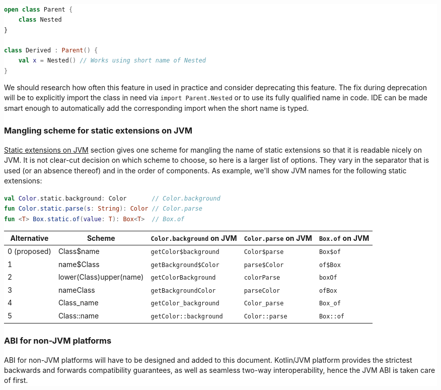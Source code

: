 ```kotlin
open class Parent {
    class Nested
}

class Derived : Parent() {
    val x = Nested() // Works using short name of Nested
}
```

We should research how often this feature in used in practice and consider deprecating this feature.
The fix during deprecation will be to explicitly import the class in need via `import Parent.Nested` or
to use its fully qualified name in code. IDE can be made smart enough to automatically add the corresponding
import when the short name is typed.

### Mangling scheme for static extensions on JVM

[Static extensions on JVM](#static-extensions-on-jvm) section gives one scheme for mangling the name
of static extensions so that it is readable nicely on JVM. It is not clear-cut decision on which scheme to choose,
so here is a larger list of options. They vary in the separator that is used (or an absence thereof) and
in the order of components. As example, we'll show JVM names for the following static extensions:

```kotlin
val Color.static.background: Color       // Color.background
fun Color.static.parse(s: String): Color // Color.parse
fun <T> Box.static.of(value: T): Box<T>  // Box.of
```

| Alternative  | Scheme                  | `Color.background` on JVM | `Color.parse` on JVM | `Box.of` on JVM |
|--------------|-------------------------|---------------------------|----------------------|-----------------|
| 0 (proposed) | Class$name              | `getColor$background`     | `Color$parse`        | `Box$of`        |
| 1            | name$Class              | `getBackground$Color`     | `parse$Color`        | `of$Box`        |
| 2            | lower(Class)upper(name) | `getColorBackground`      | `colorParse`         | `boxOf`         |
| 3            | nameClass               | `getBackgroundColor`      | `parseColor`         | `ofBox`         |
| 4            | Class_name              | `getColor_background`     | `Color_parse`        | `Box_of`        |
| 5            | Class::name             | `getColor::background`    | `Color::parse`       | `Box::of`       |

### ABI for non-JVM platforms

ABI for non-JVM platforms will have to be designed and added to this document. Kotlin/JVM platform provides
the strictest backwards and forwards compatibility guarantees, as well as seamless two-way interoperability, hence
the JVM ABI is taken care of first.
